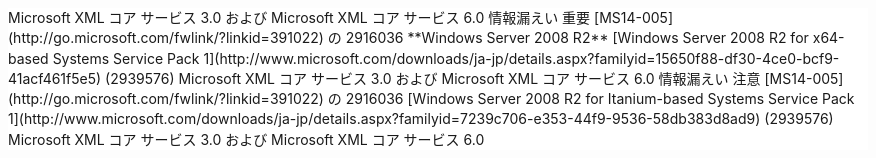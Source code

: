 </td>
<td style="border:1px solid black;">
Microsoft XML コア サービス 3.0 および Microsoft XML コア サービス 6.0

</td>
<td style="border:1px solid black;">
情報漏えい

</td>
<td style="border:1px solid black;">
重要

</td>
<td style="border:1px solid black;">
[MS14-005](http://go.microsoft.com/fwlink/?linkid=391022) の 2916036

</td>
</tr>
<tr>
<td style="border:1px solid black;" colspan="5">
**Windows Server 2008 R2**

</td>
</tr>
<tr>
<td style="border:1px solid black;">
[Windows Server 2008 R2 for x64-based Systems Service Pack 1](http://www.microsoft.com/downloads/ja-jp/details.aspx?familyid=15650f88-df30-4ce0-bcf9-41acf461f5e5)  
(2939576)

</td>
<td style="border:1px solid black;">
Microsoft XML コア サービス 3.0 および Microsoft XML コア サービス 6.0

</td>
<td style="border:1px solid black;">
情報漏えい

</td>
<td style="border:1px solid black;">
注意

</td>
<td style="border:1px solid black;">
[MS14-005](http://go.microsoft.com/fwlink/?linkid=391022) の 2916036

</td>
</tr>
<tr>
<td style="border:1px solid black;">
[Windows Server 2008 R2 for Itanium-based Systems Service Pack 1](http://www.microsoft.com/downloads/ja-jp/details.aspx?familyid=7239c706-e353-44f9-9536-58db383d8ad9)  
(2939576)

</td>
<td style="border:1px solid black;">
Microsoft XML コア サービス 3.0 および Microsoft XML コア サービス 6.0
